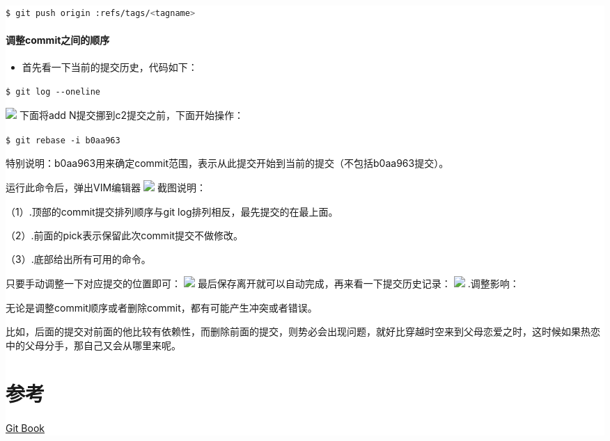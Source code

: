 ```bash
$ git push origin :refs/tags/<tagname>
```

#### 调整commit之间的顺序
- 首先看一下当前的提交历史，代码如下：
```
$ git log --oneline
```
![](https://imgconvert.csdnimg.cn/aHR0cHM6Ly91cGxvYWRmaWxlcy5ub3djb2Rlci5jb20vZmlsZXMvMjAxOTA4MDcvNTA4ODc1NV8xNTY1MTQzNjI1MTM0X2FIUjBjSE02THk5MWNHeHZZV1JtYVd4bGN5NXViM2RqYjJSbGNpNWpiMjB2Wm1sc1pYTXZNakF4T1RBME1UVXZOVEE0T0RjMU5WOHhOVFUxTXpNd01USXlPREExWHpRMk9EVTVOamd0TW1RM1lqVmxOREkwTXpFeU1HRTFNaTV3Ym1j?x-oss-process=image/format,png)
下面将add N提交挪到c2提交之前，下面开始操作：
```
$ git rebase -i b0aa963
```
特别说明：b0aa963用来确定commit范围，表示从此提交开始到当前的提交（不包括b0aa963提交）。

运行此命令后，弹出VIM编辑器
![](https://imgconvert.csdnimg.cn/aHR0cHM6Ly91cGxvYWRmaWxlcy5ub3djb2Rlci5jb20vZmlsZXMvMjAxOTA4MDcvNTA4ODc1NV8xNTY1MTQzNjI1MDY4X2FIUjBjSE02THk5MWNHeHZZV1JtYVd4bGN5NXViM2RqYjJSbGNpNWpiMjB2Wm1sc1pYTXZNakF4T1RBME1UVXZOVEE0T0RjMU5WOHhOVFUxTXpNd01USXlOekV3WHpRMk9EVTVOamd0TjJNMFkyWTVOemc0TkRneE16bGlOUzV3Ym1j?x-oss-process=image/format,png)
截图说明：

（1）.顶部的commit提交排列顺序与git log排列相反，最先提交的在最上面。

（2）.前面的pick表示保留此次commit提交不做修改。

（3）.底部给出所有可用的命令。

只要手动调整一下对应提交的位置即可：
![](https://imgconvert.csdnimg.cn/aHR0cHM6Ly91cGxvYWRmaWxlcy5ub3djb2Rlci5jb20vZmlsZXMvMjAxOTA4MDcvNTA4ODc1NV8xNTY1MTQzNjI1MDgwX2FIUjBjSE02THk5MWNHeHZZV1JtYVd4bGN5NXViM2RqYjJSbGNpNWpiMjB2Wm1sc1pYTXZNakF4T1RBME1UVXZOVEE0T0RjMU5WOHhOVFUxTXpNd01USXlOakkyWHpRMk9EVTVOamd0TjJGa016SXdORFkyTXpOaFlqUXpNaTV3Ym1j?x-oss-process=image/format,png)
最后保存离开就可以自动完成，再来看一下提交历史记录：
![](https://imgconvert.csdnimg.cn/aHR0cHM6Ly91cGxvYWRmaWxlcy5ub3djb2Rlci5jb20vZmlsZXMvMjAxOTA4MDcvNTA4ODc1NV8xNTY1MTQzNjI1MTY1X2FIUjBjSE02THk5MWNHeHZZV1JtYVd4bGN5NXViM2RqYjJSbGNpNWpiMjB2Wm1sc1pYTXZNakF4T1RBME1UVXZOVEE0T0RjMU5WOHhOVFUxTXpNd01USXlOalkwWHpRMk9EVTVOamd0TUdOaFpqQmtNRE5sTnpCaU1UVXhOQzV3Ym1j?x-oss-process=image/format,png)
.调整影响：

无论是调整commit顺序或者删除commit，都有可能产生冲突或者错误。

比如，后面的提交对前面的他比较有依赖性，而删除前面的提交，则势必会出现问题，就好比穿越时空来到父母恋爱之时，这时候如果热恋中的父母分手，那自己又会从哪里来呢。

# 参考
[Git Book](https://git-scm.com/book/en/v2)
